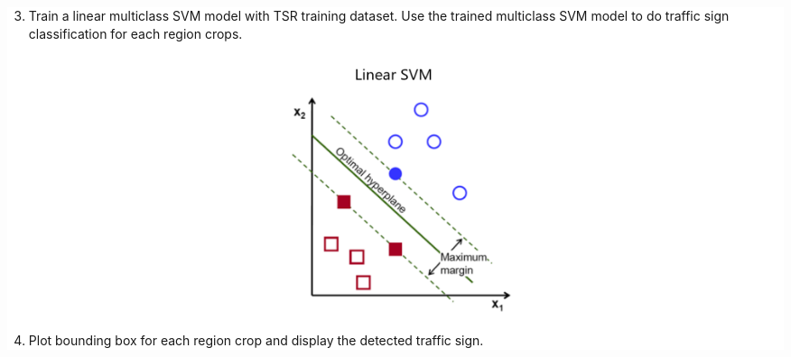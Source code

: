 3. Train a linear multiclass SVM model with TSR training dataset. Use the trained multiclass SVM model to do traffic sign classification for each region crops.
<p align="center">
  <img src="https://github.com/ChienTeLee/traffic_sign_recognition/blob/master/doc/fig3.png" width="35%" height="35%"> 
</p>

4. Plot bounding box for each region crop and display the detected traffic sign.
<p align="center">